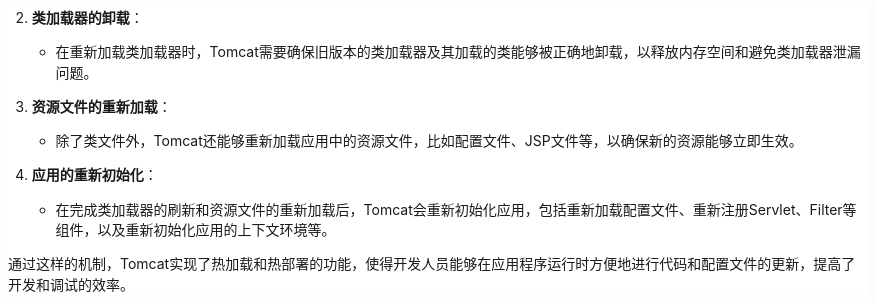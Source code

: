 2. **类加载器的卸载**：
   - 在重新加载类加载器时，Tomcat需要确保旧版本的类加载器及其加载的类能够被正确地卸载，以释放内存空间和避免类加载器泄漏问题。
   
3. **资源文件的重新加载**：
   - 除了类文件外，Tomcat还能够重新加载应用中的资源文件，比如配置文件、JSP文件等，以确保新的资源能够立即生效。
   
4. **应用的重新初始化**：
   - 在完成类加载器的刷新和资源文件的重新加载后，Tomcat会重新初始化应用，包括重新加载配置文件、重新注册Servlet、Filter等组件，以及重新初始化应用的上下文环境等。
   

通过这样的机制，Tomcat实现了热加载和热部署的功能，使得开发人员能够在应用程序运行时方便地进行代码和配置文件的更新，提高了开发和调试的效率。









